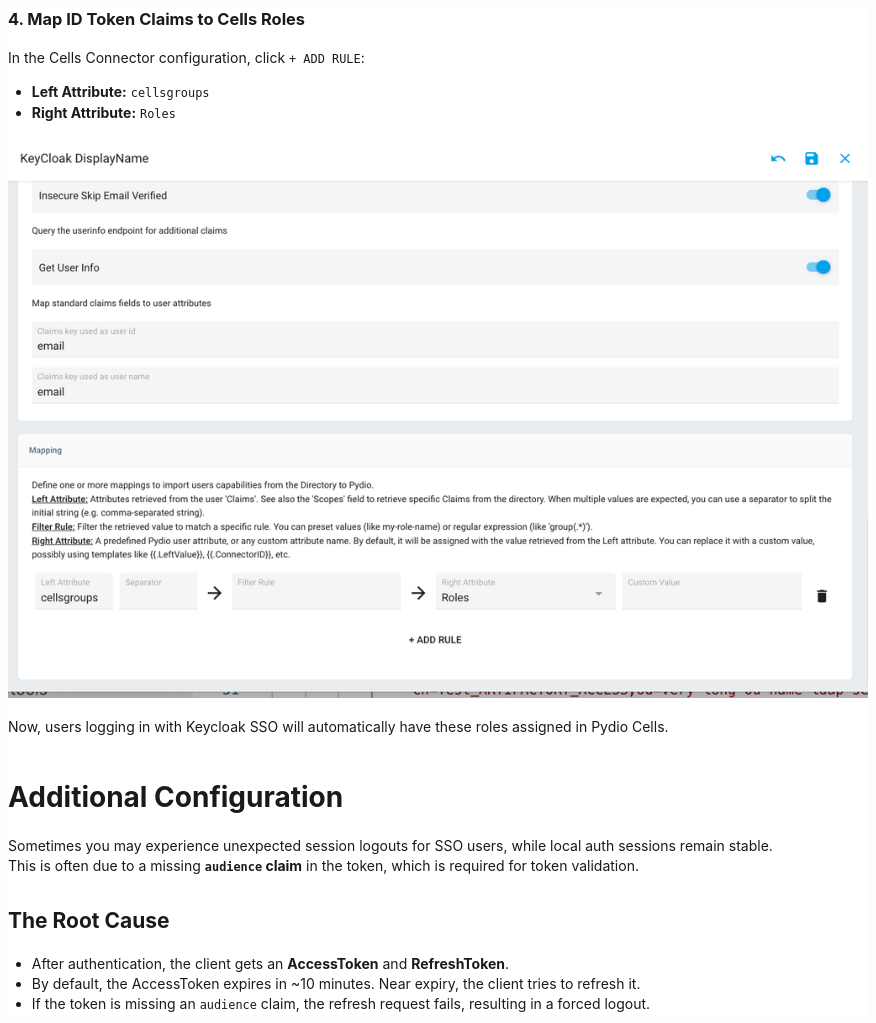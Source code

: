
### 4. Map ID Token Claims to Cells Roles

In the Cells Connector configuration, click `+ ADD RULE`:

- **Left Attribute:** `cellsgroups`
- **Right Attribute:** `Roles`

![](../images/connectors/keycloak/cells-mapping-roles.png)

Now, users logging in with Keycloak SSO will automatically have these roles assigned in Pydio Cells.


# Additional Configuration

Sometimes you may experience unexpected session logouts for SSO users, while local auth sessions remain stable.  
This is often due to a missing **`audience` claim** in the token, which is required for token validation.

## The Root Cause

- After authentication, the client gets an **AccessToken** and **RefreshToken**.
- By default, the AccessToken expires in ~10 minutes. Near expiry, the client tries to refresh it.
- If the token is missing an `audience` claim, the refresh request fails, resulting in a forced logout.
